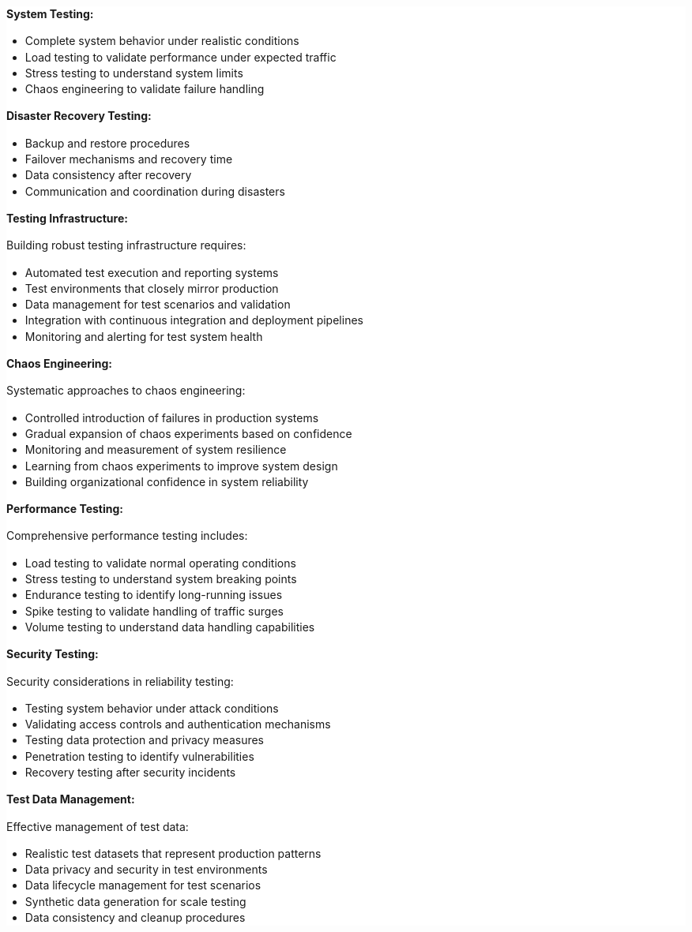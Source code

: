 **System Testing:**
- Complete system behavior under realistic conditions
- Load testing to validate performance under expected traffic
- Stress testing to understand system limits
- Chaos engineering to validate failure handling

**Disaster Recovery Testing:**
- Backup and restore procedures
- Failover mechanisms and recovery time
- Data consistency after recovery
- Communication and coordination during disasters

**Testing Infrastructure:**

Building robust testing infrastructure requires:
- Automated test execution and reporting systems
- Test environments that closely mirror production
- Data management for test scenarios and validation
- Integration with continuous integration and deployment pipelines
- Monitoring and alerting for test system health

**Chaos Engineering:**

Systematic approaches to chaos engineering:
- Controlled introduction of failures in production systems
- Gradual expansion of chaos experiments based on confidence
- Monitoring and measurement of system resilience
- Learning from chaos experiments to improve system design
- Building organizational confidence in system reliability

**Performance Testing:**

Comprehensive performance testing includes:
- Load testing to validate normal operating conditions
- Stress testing to understand system breaking points
- Endurance testing to identify long-running issues
- Spike testing to validate handling of traffic surges
- Volume testing to understand data handling capabilities

**Security Testing:**

Security considerations in reliability testing:
- Testing system behavior under attack conditions
- Validating access controls and authentication mechanisms
- Testing data protection and privacy measures
- Penetration testing to identify vulnerabilities
- Recovery testing after security incidents

**Test Data Management:**

Effective management of test data:
- Realistic test datasets that represent production patterns
- Data privacy and security in test environments
- Data lifecycle management for test scenarios
- Synthetic data generation for scale testing
- Data consistency and cleanup procedures

